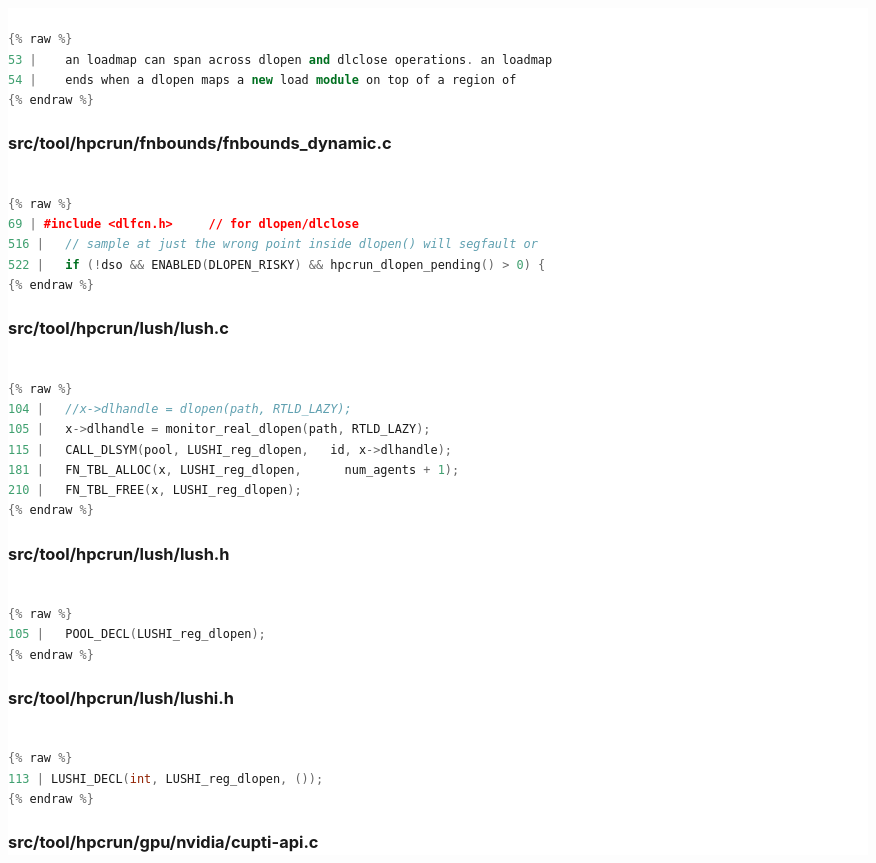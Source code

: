 ```cpp

{% raw %}
53 |    an loadmap can span across dlopen and dlclose operations. an loadmap
54 |    ends when a dlopen maps a new load module on top of a region of 
{% endraw %}

```
### src/tool/hpcrun/fnbounds/fnbounds_dynamic.c

```cpp

{% raw %}
69 | #include <dlfcn.h>     // for dlopen/dlclose
516 |   // sample at just the wrong point inside dlopen() will segfault or
522 |   if (!dso && ENABLED(DLOPEN_RISKY) && hpcrun_dlopen_pending() > 0) {
{% endraw %}

```
### src/tool/hpcrun/lush/lush.c

```cpp

{% raw %}
104 |   //x->dlhandle = dlopen(path, RTLD_LAZY);
105 |   x->dlhandle = monitor_real_dlopen(path, RTLD_LAZY);
115 |   CALL_DLSYM(pool, LUSHI_reg_dlopen,   id, x->dlhandle);
181 |   FN_TBL_ALLOC(x, LUSHI_reg_dlopen,      num_agents + 1);
210 |   FN_TBL_FREE(x, LUSHI_reg_dlopen);
{% endraw %}

```
### src/tool/hpcrun/lush/lush.h

```cpp

{% raw %}
105 |   POOL_DECL(LUSHI_reg_dlopen);
{% endraw %}

```
### src/tool/hpcrun/lush/lushi.h

```cpp

{% raw %}
113 | LUSHI_DECL(int, LUSHI_reg_dlopen, ());
{% endraw %}

```
### src/tool/hpcrun/gpu/nvidia/cupti-api.c
